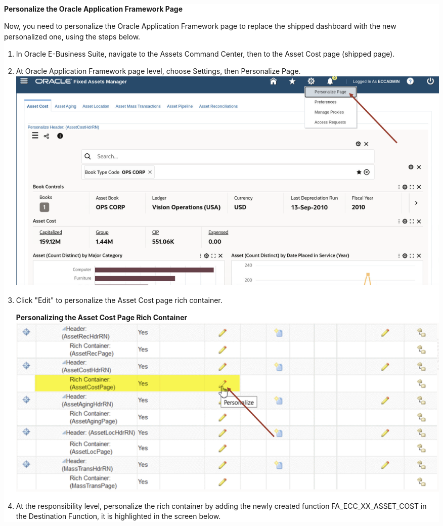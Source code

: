
**Personalize the Oracle Application Framework Page**

Now, you need to personalize the Oracle Application Framework page to replace the shipped dashboard with the new personalized one, using the steps below.

1. In Oracle E-Business Suite, navigate to the Assets Command Center, then to the Asset Cost page (shipped page).

2. At Oracle Application Framework page level, choose Settings, then Personalize Page.
   ![Personalize Page](../images/fas500.png "Personalize Page")



3. Click "Edit" to personalize the Asset Cost page rich container.

   **Personalizing the Asset Cost Page Rich Container**
   ![Personalize rich container](../images/fnd133.png "Personalize rich container")
4. At the responsibility level, personalize the rich container by adding the newly created function FA\_ECC\_XX\_ASSET\_COST in the Destination Function, it is highlighted in the screen below.
